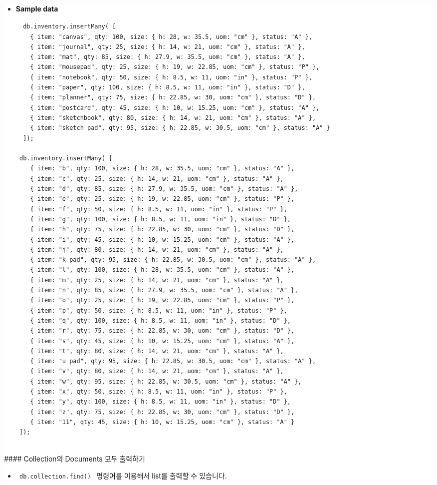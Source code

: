 
* **Sample data**


        db.inventory.insertMany( [
          { item: "canvas", qty: 100, size: { h: 28, w: 35.5, uom: "cm" }, status: "A" },
          { item: "journal", qty: 25, size: { h: 14, w: 21, uom: "cm" }, status: "A" },
          { item: "mat", qty: 85, size: { h: 27.9, w: 35.5, uom: "cm" }, status: "A" },
          { item: "mousepad", qty: 25, size: { h: 19, w: 22.85, uom: "cm" }, status: "P" },
          { item: "notebook", qty: 50, size: { h: 8.5, w: 11, uom: "in" }, status: "P" },
          { item: "paper", qty: 100, size: { h: 8.5, w: 11, uom: "in" }, status: "D" },
          { item: "planner", qty: 75, size: { h: 22.85, w: 30, uom: "cm" }, status: "D" },
          { item: "postcard", qty: 45, size: { h: 10, w: 15.25, uom: "cm" }, status: "A" },
          { item: "sketchbook", qty: 80, size: { h: 14, w: 21, uom: "cm" }, status: "A" },
          { item: "sketch pad", qty: 95, size: { h: 22.85, w: 30.5, uom: "cm" }, status: "A" }
        ]);
       
       db.inventory.insertMany( [
          { item: "b", qty: 100, size: { h: 28, w: 35.5, uom: "cm" }, status: "A" },
          { item: "c", qty: 25, size: { h: 14, w: 21, uom: "cm" }, status: "A" },
          { item: "d", qty: 85, size: { h: 27.9, w: 35.5, uom: "cm" }, status: "A" },
          { item: "e", qty: 25, size: { h: 19, w: 22.85, uom: "cm" }, status: "P" },
          { item: "f", qty: 50, size: { h: 8.5, w: 11, uom: "in" }, status: "P" },
          { item: "g", qty: 100, size: { h: 8.5, w: 11, uom: "in" }, status: "D" },
          { item: "h", qty: 75, size: { h: 22.85, w: 30, uom: "cm" }, status: "D" },
          { item: "i", qty: 45, size: { h: 10, w: 15.25, uom: "cm" }, status: "A" },
          { item: "j", qty: 80, size: { h: 14, w: 21, uom: "cm" }, status: "A" },
          { item: "k pad", qty: 95, size: { h: 22.85, w: 30.5, uom: "cm" }, status: "A" },
          { item: "l", qty: 100, size: { h: 28, w: 35.5, uom: "cm" }, status: "A" },
          { item: "m", qty: 25, size: { h: 14, w: 21, uom: "cm" }, status: "A" },
          { item: "n", qty: 85, size: { h: 27.9, w: 35.5, uom: "cm" }, status: "A" },
          { item: "o", qty: 25, size: { h: 19, w: 22.85, uom: "cm" }, status: "P" },
          { item: "p", qty: 50, size: { h: 8.5, w: 11, uom: "in" }, status: "P" },
          { item: "q", qty: 100, size: { h: 8.5, w: 11, uom: "in" }, status: "D" },
          { item: "r", qty: 75, size: { h: 22.85, w: 30, uom: "cm" }, status: "D" },
          { item: "s", qty: 45, size: { h: 10, w: 15.25, uom: "cm" }, status: "A" },
          { item: "t", qty: 80, size: { h: 14, w: 21, uom: "cm" }, status: "A" },
          { item: "u pad", qty: 95, size: { h: 22.85, w: 30.5, uom: "cm" }, status: "A" },
          { item: "v", qty: 80, size: { h: 14, w: 21, uom: "cm" }, status: "A" },
          { item: "w", qty: 95, size: { h: 22.85, w: 30.5, uom: "cm" }, status: "A" },
          { item: "x", qty: 50, size: { h: 8.5, w: 11, uom: "in" }, status: "P" },
          { item: "y", qty: 100, size: { h: 8.5, w: 11, uom: "in" }, status: "D" },
          { item: "z", qty: 75, size: { h: 22.85, w: 30, uom: "cm" }, status: "D" },
          { item: "11", qty: 45, size: { h: 10, w: 15.25, uom: "cm" }, status: "A" } 
       ]);





<br>
#### Collection의  Documents 모두 출력하기 

* <code> db.collection.find() </code> 명령어를 이용해서 list를 출력할 수 있습니다. 

